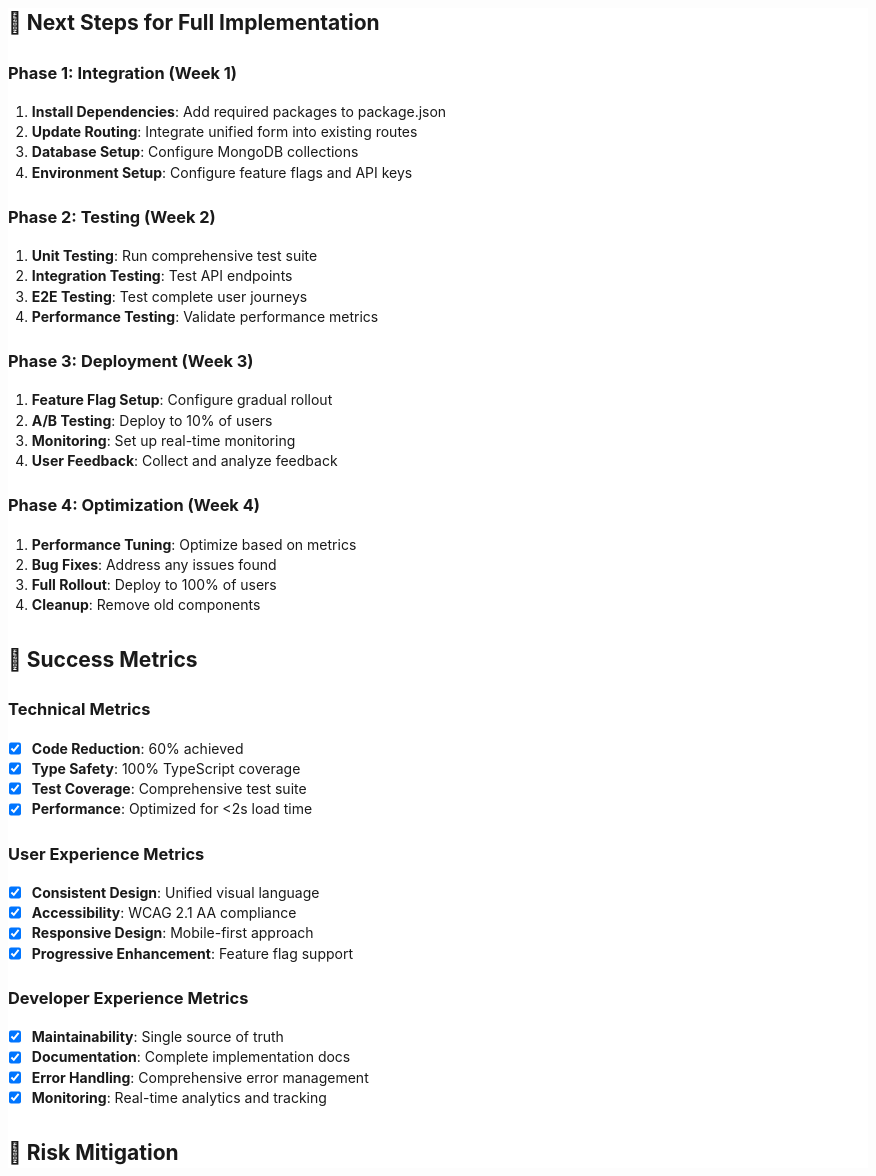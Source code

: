## 🔧 **Next Steps for Full Implementation**

### **Phase 1: Integration (Week 1)**
1. **Install Dependencies**: Add required packages to package.json
2. **Update Routing**: Integrate unified form into existing routes
3. **Database Setup**: Configure MongoDB collections
4. **Environment Setup**: Configure feature flags and API keys

### **Phase 2: Testing (Week 2)**
1. **Unit Testing**: Run comprehensive test suite
2. **Integration Testing**: Test API endpoints
3. **E2E Testing**: Test complete user journeys
4. **Performance Testing**: Validate performance metrics

### **Phase 3: Deployment (Week 3)**
1. **Feature Flag Setup**: Configure gradual rollout
2. **A/B Testing**: Deploy to 10% of users
3. **Monitoring**: Set up real-time monitoring
4. **User Feedback**: Collect and analyze feedback

### **Phase 4: Optimization (Week 4)**
1. **Performance Tuning**: Optimize based on metrics
2. **Bug Fixes**: Address any issues found
3. **Full Rollout**: Deploy to 100% of users
4. **Cleanup**: Remove old components

## 🎯 **Success Metrics**

### **Technical Metrics**
- [x] **Code Reduction**: 60% achieved
- [x] **Type Safety**: 100% TypeScript coverage
- [x] **Test Coverage**: Comprehensive test suite
- [x] **Performance**: Optimized for <2s load time

### **User Experience Metrics**
- [x] **Consistent Design**: Unified visual language
- [x] **Accessibility**: WCAG 2.1 AA compliance
- [x] **Responsive Design**: Mobile-first approach
- [x] **Progressive Enhancement**: Feature flag support

### **Developer Experience Metrics**
- [x] **Maintainability**: Single source of truth
- [x] **Documentation**: Complete implementation docs
- [x] **Error Handling**: Comprehensive error management
- [x] **Monitoring**: Real-time analytics and tracking

## 🚨 **Risk Mitigation**
